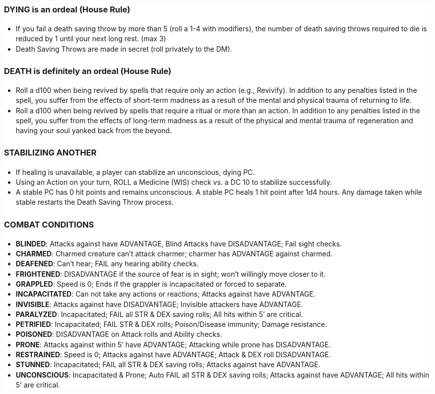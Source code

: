 ### DYING is an ordeal (House Rule)

- If you fail a death saving throw by more than 5 (roll a 1-4 with modifiers), the number of death saving throws required to die is reduced by 1 until your next long rest. (max 3)
- Death Saving Throws are made in secret (roll privately to the DM).

### DEATH is definitely an ordeal (House Rule)

- Roll a d100 when being revived by spells that require only an action (e.g., Revivify). In addition to any penalties listed in the spell, you suffer from the effects of short-term madness as a result of the mental and physical trauma of returning to life.
- Roll a d100 when being revived by spells that require a ritual or more than an action. In addition to any penalties listed in the spell, you suffer from the effects of long-term madness as a result of the physical and mental trauma of regeneration and having your soul yanked back from the beyond.

### STABILIZING ANOTHER

- If healing is unavailable, a player can stabilize an unconscious, dying PC.
- Using an Action on your turn, ROLL a Medicine (WIS) check vs. a DC 10 to stabilize successfully.
- A stable PC has 0 hit points and remains unconscious. A stable PC heals 1 hit point after 1d4 hours. Any damage taken while stable restarts the Death Saving Throw process.

### COMBAT CONDITIONS

- **BLINDED**: Attacks against have ADVANTAGE, Blind Attacks have DISADVANTAGE; Fail sight checks.
- **CHARMED**: Charmed creature can’t attack charmer; charmer has ADVANTAGE against charmed.
- **DEAFENED**: Can’t hear; FAIL any hearing ability checks.
- **FRIGHTENED**: DISADVANTAGE if the source of fear is in sight; won’t willingly move closer to it.
- **GRAPPLED**: Speed is 0; Ends if the grappler is incapacitated or forced to separate.
- **INCAPACITATED**: Can not take any actions or reactions; Attacks against have ADVANTAGE.
- **INVISIBLE**: Attacks against have DISADVANTAGE; Invisible attackers have ADVANTAGE.
- **PARALYZED**: Incapacitated; FAIL all STR & DEX saving rolls; All hits within 5’ are critical.
- **PETRIFIED**: Incapacitated; FAIL STR & DEX rolls; Poison/Disease immunity; Damage resistance.
- **POISONED**: DISADVANTAGE on Attack rolls and Ability checks.
- **PRONE**: Attacks against within 5’ have ADVANTAGE; Attacking while prone has DISADVANTAGE.
- **RESTRAINED**: Speed is 0; Attacks against have ADVANTAGE; Attack & DEX roll DISADVANTAGE.
- **STUNNED**: Incapacitated; FAIL all STR & DEX saving rolls; Attacks against have ADVANTAGE.
- **UNCONSCIOUS**: Incapacitated & Prone; Auto FAIL all STR & DEX saving rolls; Attacks against have ADVANTAGE; All hits within 5’ are critical.
